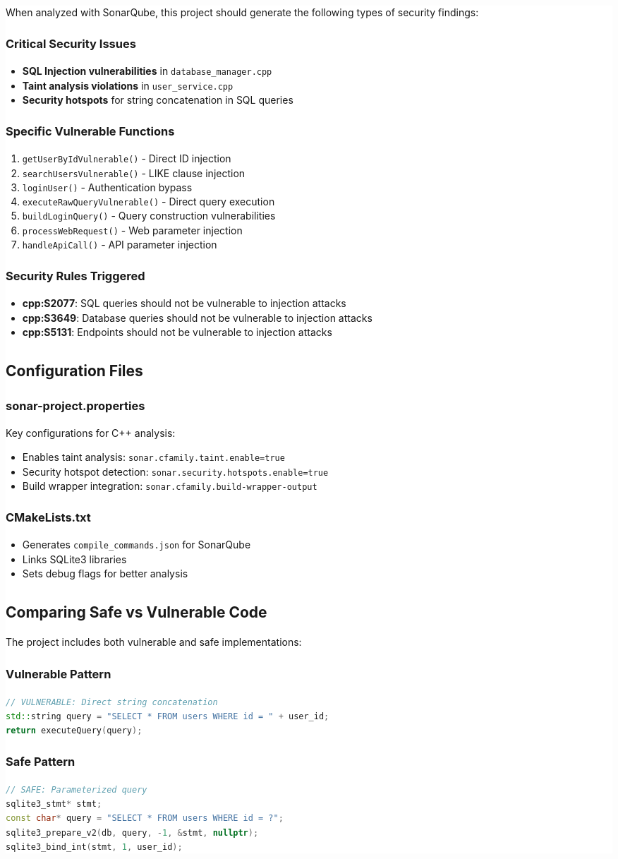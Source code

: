 When analyzed with SonarQube, this project should generate the following types of security findings:

### Critical Security Issues
- **SQL Injection vulnerabilities** in `database_manager.cpp`
- **Taint analysis violations** in `user_service.cpp`
- **Security hotspots** for string concatenation in SQL queries

### Specific Vulnerable Functions
1. `getUserByIdVulnerable()` - Direct ID injection
2. `searchUsersVulnerable()` - LIKE clause injection
3. `loginUser()` - Authentication bypass
4. `executeRawQueryVulnerable()` - Direct query execution
5. `buildLoginQuery()` - Query construction vulnerabilities
6. `processWebRequest()` - Web parameter injection
7. `handleApiCall()` - API parameter injection

### Security Rules Triggered
- **cpp:S2077**: SQL queries should not be vulnerable to injection attacks
- **cpp:S3649**: Database queries should not be vulnerable to injection attacks
- **cpp:S5131**: Endpoints should not be vulnerable to injection attacks

## Configuration Files

### sonar-project.properties
Key configurations for C++ analysis:
- Enables taint analysis: `sonar.cfamily.taint.enable=true`
- Security hotspot detection: `sonar.security.hotspots.enable=true`
- Build wrapper integration: `sonar.cfamily.build-wrapper-output`

### CMakeLists.txt
- Generates `compile_commands.json` for SonarQube
- Links SQLite3 libraries
- Sets debug flags for better analysis

## Comparing Safe vs Vulnerable Code

The project includes both vulnerable and safe implementations:

### Vulnerable Pattern
```cpp
// VULNERABLE: Direct string concatenation
std::string query = "SELECT * FROM users WHERE id = " + user_id;
return executeQuery(query);
```

### Safe Pattern
```cpp
// SAFE: Parameterized query
sqlite3_stmt* stmt;
const char* query = "SELECT * FROM users WHERE id = ?";
sqlite3_prepare_v2(db, query, -1, &stmt, nullptr);
sqlite3_bind_int(stmt, 1, user_id);
```
